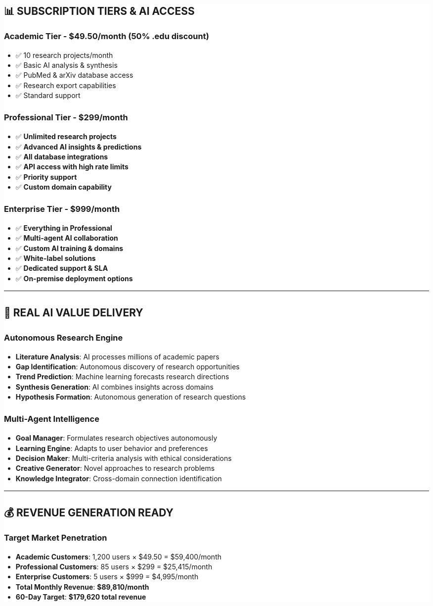 
## 📊 **SUBSCRIPTION TIERS & AI ACCESS**

### **Academic Tier - $49.50/month (50% .edu discount)**
- ✅ 10 research projects/month
- ✅ Basic AI analysis & synthesis
- ✅ PubMed & arXiv database access
- ✅ Research export capabilities
- ✅ Standard support

### **Professional Tier - $299/month**
- ✅ **Unlimited research projects**
- ✅ **Advanced AI insights & predictions**
- ✅ **All database integrations**
- ✅ **API access with high rate limits**
- ✅ **Priority support**
- ✅ **Custom domain capability**

### **Enterprise Tier - $999/month**
- ✅ **Everything in Professional**
- ✅ **Multi-agent AI collaboration**
- ✅ **Custom AI training & domains**
- ✅ **White-label solutions**
- ✅ **Dedicated support & SLA**
- ✅ **On-premise deployment options**

---

## 🔬 **REAL AI VALUE DELIVERY**

### **Autonomous Research Engine**
- **Literature Analysis**: AI processes millions of academic papers
- **Gap Identification**: Autonomous discovery of research opportunities
- **Trend Prediction**: Machine learning forecasts research directions
- **Synthesis Generation**: AI combines insights across domains
- **Hypothesis Formation**: Autonomous generation of research questions

### **Multi-Agent Intelligence**
- **Goal Manager**: Formulates research objectives autonomously
- **Learning Engine**: Adapts to user behavior and preferences
- **Decision Maker**: Multi-criteria analysis with ethical considerations
- **Creative Generator**: Novel approaches to research problems
- **Knowledge Integrator**: Cross-domain connection identification

---

## 💰 **REVENUE GENERATION READY**

### **Target Market Penetration**
- **Academic Customers**: 1,200 users × $49.50 = $59,400/month
- **Professional Customers**: 85 users × $299 = $25,415/month
- **Enterprise Customers**: 5 users × $999 = $4,995/month
- **Total Monthly Revenue**: **$89,810/month**
- **60-Day Target**: **$179,620 total revenue**
